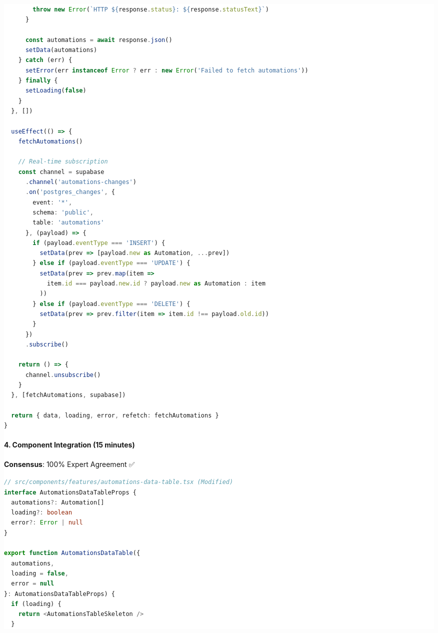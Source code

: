 ```typescript
        throw new Error(`HTTP ${response.status}: ${response.statusText}`)
      }
      
      const automations = await response.json()
      setData(automations)
    } catch (err) {
      setError(err instanceof Error ? err : new Error('Failed to fetch automations'))
    } finally {
      setLoading(false)
    }
  }, [])

  useEffect(() => {
    fetchAutomations()

    // Real-time subscription
    const channel = supabase
      .channel('automations-changes')
      .on('postgres_changes', {
        event: '*',
        schema: 'public',
        table: 'automations'
      }, (payload) => {
        if (payload.eventType === 'INSERT') {
          setData(prev => [payload.new as Automation, ...prev])
        } else if (payload.eventType === 'UPDATE') {
          setData(prev => prev.map(item => 
            item.id === payload.new.id ? payload.new as Automation : item
          ))
        } else if (payload.eventType === 'DELETE') {
          setData(prev => prev.filter(item => item.id !== payload.old.id))
        }
      })
      .subscribe()

    return () => {
      channel.unsubscribe()
    }
  }, [fetchAutomations, supabase])

  return { data, loading, error, refetch: fetchAutomations }
}
```

#### 4. Component Integration (15 minutes)
**Consensus**: 100% Expert Agreement ✅

```typescript
// src/components/features/automations-data-table.tsx (Modified)
interface AutomationsDataTableProps {
  automations?: Automation[]
  loading?: boolean
  error?: Error | null
}

export function AutomationsDataTable({ 
  automations, 
  loading = false, 
  error = null 
}: AutomationsDataTableProps) {
  if (loading) {
    return <AutomationsTableSkeleton />
  }

```